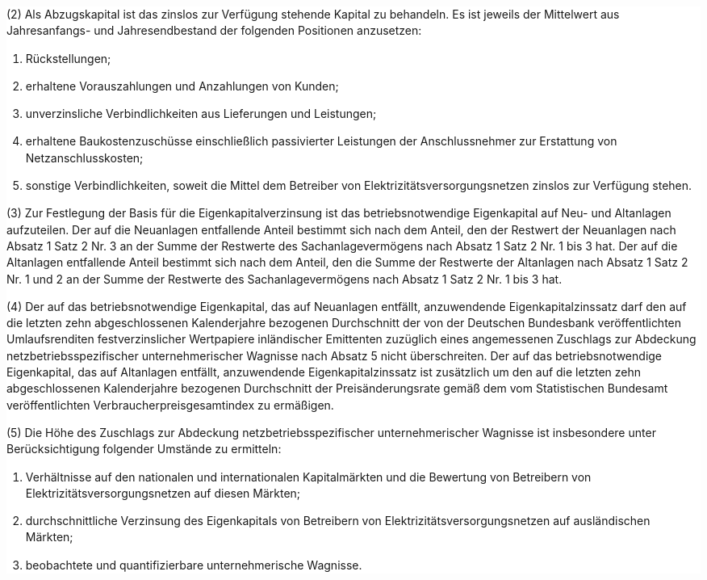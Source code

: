 (2) Als Abzugskapital ist das zinslos zur Verfügung stehende Kapital
zu behandeln. Es ist jeweils der Mittelwert aus Jahresanfangs- und
Jahresendbestand der folgenden Positionen anzusetzen:

1.  Rückstellungen;


2.  erhaltene Vorauszahlungen und Anzahlungen von Kunden;


3.  unverzinsliche Verbindlichkeiten aus Lieferungen und Leistungen;


4.  erhaltene Baukostenzuschüsse einschließlich passivierter Leistungen
    der Anschlussnehmer zur Erstattung von Netzanschlusskosten;


5.  sonstige Verbindlichkeiten, soweit die Mittel dem Betreiber von
    Elektrizitätsversorgungsnetzen zinslos zur Verfügung stehen.




(3) Zur Festlegung der Basis für die Eigenkapitalverzinsung ist das
betriebsnotwendige Eigenkapital auf Neu- und Altanlagen aufzuteilen.
Der auf die Neuanlagen entfallende Anteil bestimmt sich nach dem
Anteil, den der Restwert der Neuanlagen nach Absatz 1 Satz 2 Nr. 3 an
der Summe der Restwerte des Sachanlagevermögens nach Absatz 1 Satz 2
Nr. 1 bis 3 hat. Der auf die Altanlagen entfallende Anteil bestimmt
sich nach dem Anteil, den die Summe der Restwerte der Altanlagen nach
Absatz 1 Satz 2 Nr. 1 und 2 an der Summe der Restwerte des
Sachanlagevermögens nach Absatz 1 Satz 2 Nr. 1 bis 3 hat.

(4) Der auf das betriebsnotwendige Eigenkapital, das auf Neuanlagen
entfällt, anzuwendende Eigenkapitalzinssatz darf den auf die letzten
zehn abgeschlossenen Kalenderjahre bezogenen Durchschnitt der von der
Deutschen Bundesbank veröffentlichten Umlaufsrenditen
festverzinslicher Wertpapiere inländischer Emittenten zuzüglich eines
angemessenen Zuschlags zur Abdeckung netzbetriebsspezifischer
unternehmerischer Wagnisse nach Absatz 5 nicht überschreiten. Der auf
das betriebsnotwendige Eigenkapital, das auf Altanlagen entfällt,
anzuwendende Eigenkapitalzinssatz ist zusätzlich um den auf die
letzten zehn abgeschlossenen Kalenderjahre bezogenen Durchschnitt der
Preisänderungsrate gemäß dem vom Statistischen Bundesamt
veröffentlichten Verbraucherpreisgesamtindex zu ermäßigen.

(5) Die Höhe des Zuschlags zur Abdeckung netzbetriebsspezifischer
unternehmerischer Wagnisse ist insbesondere unter Berücksichtigung
folgender Umstände zu ermitteln:

1.  Verhältnisse auf den nationalen und internationalen Kapitalmärkten und
    die Bewertung von Betreibern von Elektrizitätsversorgungsnetzen auf
    diesen Märkten;


2.  durchschnittliche Verzinsung des Eigenkapitals von Betreibern von
    Elektrizitätsversorgungsnetzen auf ausländischen Märkten;


3.  beobachtete und quantifizierbare unternehmerische Wagnisse.
